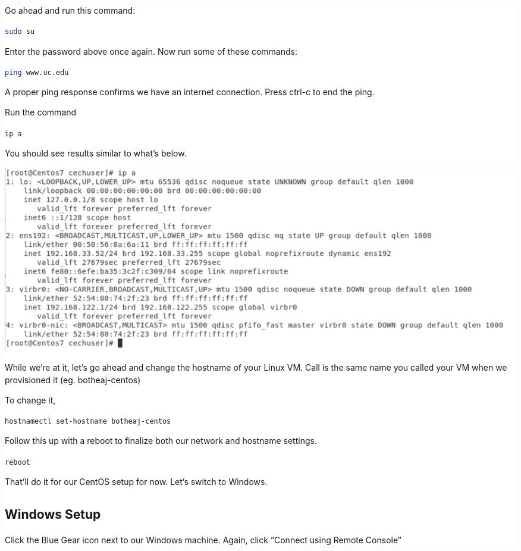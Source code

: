  
Go ahead and run this command: 
```bash
sudo su
```
Enter the password above once again. 
Now run some of these commands:

```bash
ping www.uc.edu
```
A proper ping response confirms we have an internet connection. Press ctrl-c to end the ping. 

Run the command 
```bash
ip a
```
You should see results similar to what’s below. 

![](/screenshots/21-08-28-11-38-59.png)


While we’re at it, let’s go ahead and change the hostname of your Linux VM. Call is the same name you called your VM when we provisioned it (eg. botheaj-centos)

To change it, 
```bash
hostnamectl set-hostname botheaj-centos
```

Follow this up with a reboot to finalize both our network and hostname settings. 
```bash
reboot
```

That’ll do it for our CentOS setup for now. Let’s switch to Windows. 


## Windows Setup 
Click the Blue Gear icon next to our Windows machine. Again, click “Connect using Remote Console”
 